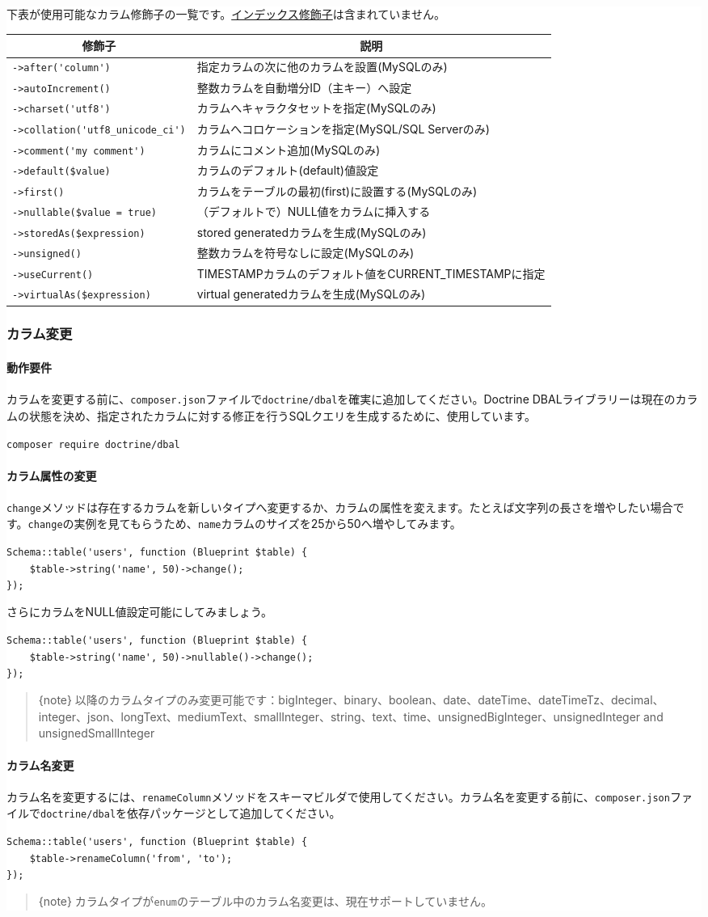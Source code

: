 下表が使用可能なカラム修飾子の一覧です。[インデックス修飾子](#creating-indexes)は含まれていません。

修飾子  |  説明
--------  |  -----------
`->after('column')`  |  指定カラムの次に他のカラムを設置(MySQLのみ)
`->autoIncrement()`  |  整数カラムを自動増分ID（主キー）へ設定
`->charset('utf8')`  |  カラムへキャラクタセットを指定(MySQLのみ)
`->collation('utf8_unicode_ci')`  |  カラムへコロケーションを指定(MySQL/SQL Serverのみ)
`->comment('my comment')`  |  カラムにコメント追加(MySQLのみ)
`->default($value)`  |  カラムのデフォルト(default)値設定
`->first()`  |  カラムをテーブルの最初(first)に設置する(MySQLのみ)
`->nullable($value = true)`  |  （デフォルトで）NULL値をカラムに挿入する
`->storedAs($expression)`  |  stored generatedカラムを生成(MySQLのみ)
`->unsigned()`  |  整数カラムを符号なしに設定(MySQLのみ)
`->useCurrent()`  |  TIMESTAMPカラムのデフォルト値をCURRENT_TIMESTAMPに指定
`->virtualAs($expression)`  |  virtual generatedカラムを生成(MySQLのみ)

<a name="modifying-columns"></a>
### カラム変更

#### 動作要件

カラムを変更する前に、`composer.json`ファイルで`doctrine/dbal`を確実に追加してください。Doctrine DBALライブラリーは現在のカラムの状態を決め、指定されたカラムに対する修正を行うSQLクエリを生成するために、使用しています。

    composer require doctrine/dbal

#### カラム属性の変更

`change`メソッドは存在するカラムを新しいタイプへ変更するか、カラムの属性を変えます。たとえば文字列の長さを増やしたい場合です。`change`の実例を見てもらうため、`name`カラムのサイズを25から50へ増やしてみます。

    Schema::table('users', function (Blueprint $table) {
        $table->string('name', 50)->change();
    });

さらにカラムをNULL値設定可能にしてみましょう。

    Schema::table('users', function (Blueprint $table) {
        $table->string('name', 50)->nullable()->change();
    });

> {note} 以降のカラムタイプのみ変更可能です：bigInteger、binary、boolean、date、dateTime、dateTimeTz、decimal、integer、json、longText、mediumText、smallInteger、string、text、time、unsignedBigInteger、unsignedInteger and unsignedSmallInteger

#### カラム名変更

カラム名を変更するには、`renameColumn`メソッドをスキーマビルダで使用してください。カラム名を変更する前に、`composer.json`ファイルで`doctrine/dbal`を依存パッケージとして追加してください。

    Schema::table('users', function (Blueprint $table) {
        $table->renameColumn('from', 'to');
    });

> {note} カラムタイプが`enum`のテーブル中のカラム名変更は、現在サポートしていません。
